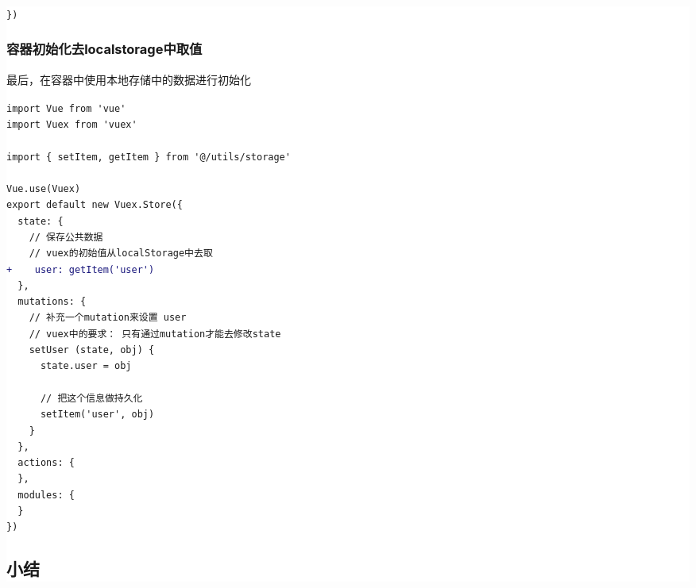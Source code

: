 ```diff
})

```

### 容器初始化去localstorage中取值

最后，在容器中使用本地存储中的数据进行初始化

```diff
import Vue from 'vue'
import Vuex from 'vuex'

import { setItem, getItem } from '@/utils/storage'

Vue.use(Vuex)
export default new Vuex.Store({
  state: {
    // 保存公共数据
    // vuex的初始值从localStorage中去取
+    user: getItem('user')
  },
  mutations: {
    // 补充一个mutation来设置 user
    // vuex中的要求： 只有通过mutation才能去修改state
    setUser (state, obj) {
      state.user = obj

      // 把这个信息做持久化
      setItem('user', obj)
    }
  },
  actions: {
  },
  modules: {
  }
})

```



## 小结
